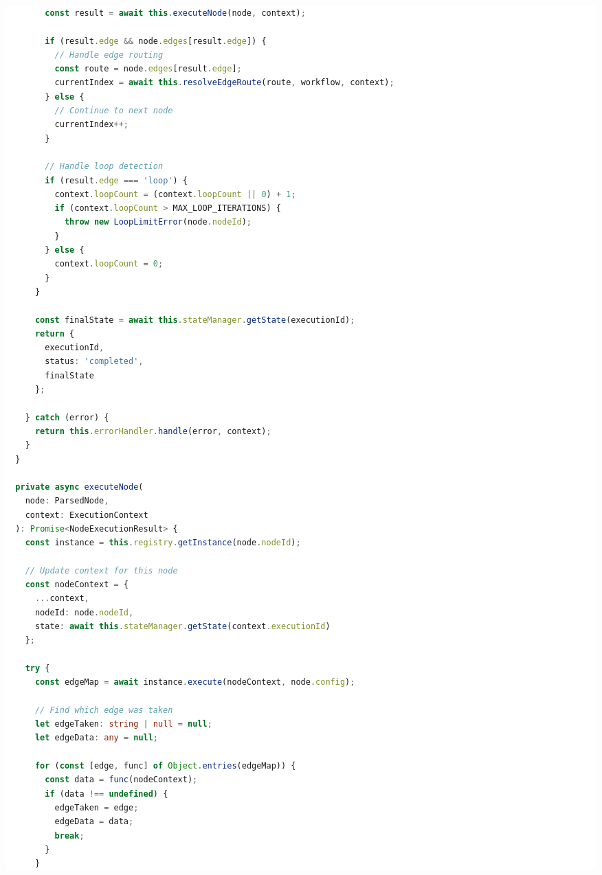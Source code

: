 ```typescript
        const result = await this.executeNode(node, context);

        if (result.edge && node.edges[result.edge]) {
          // Handle edge routing
          const route = node.edges[result.edge];
          currentIndex = await this.resolveEdgeRoute(route, workflow, context);
        } else {
          // Continue to next node
          currentIndex++;
        }

        // Handle loop detection
        if (result.edge === 'loop') {
          context.loopCount = (context.loopCount || 0) + 1;
          if (context.loopCount > MAX_LOOP_ITERATIONS) {
            throw new LoopLimitError(node.nodeId);
          }
        } else {
          context.loopCount = 0;
        }
      }

      const finalState = await this.stateManager.getState(executionId);
      return {
        executionId,
        status: 'completed',
        finalState
      };

    } catch (error) {
      return this.errorHandler.handle(error, context);
    }
  }

  private async executeNode(
    node: ParsedNode,
    context: ExecutionContext
  ): Promise<NodeExecutionResult> {
    const instance = this.registry.getInstance(node.nodeId);
    
    // Update context for this node
    const nodeContext = {
      ...context,
      nodeId: node.nodeId,
      state: await this.stateManager.getState(context.executionId)
    };

    try {
      const edgeMap = await instance.execute(nodeContext, node.config);
      
      // Find which edge was taken
      let edgeTaken: string | null = null;
      let edgeData: any = null;

      for (const [edge, func] of Object.entries(edgeMap)) {
        const data = func(nodeContext);
        if (data !== undefined) {
          edgeTaken = edge;
          edgeData = data;
          break;
        }
      }

```